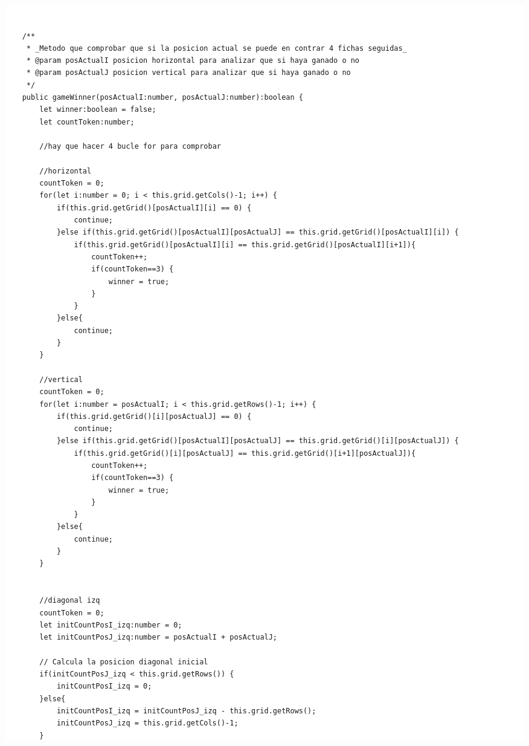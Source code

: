 ```


    /**
     * _Metodo que comprobar que si la posicion actual se puede en contrar 4 fichas seguidas_
     * @param posActualI posicion horizontal para analizar que si haya ganado o no
     * @param posActualJ posicion vertical para analizar que si haya ganado o no
     */
    public gameWinner(posActualI:number, posActualJ:number):boolean {
        let winner:boolean = false;
        let countToken:number;

        //hay que hacer 4 bucle for para comprobar

        //horizontal
        countToken = 0;
        for(let i:number = 0; i < this.grid.getCols()-1; i++) {
            if(this.grid.getGrid()[posActualI][i] == 0) {
                continue;
            }else if(this.grid.getGrid()[posActualI][posActualJ] == this.grid.getGrid()[posActualI][i]) {
                if(this.grid.getGrid()[posActualI][i] == this.grid.getGrid()[posActualI][i+1]){
                    countToken++;
                    if(countToken==3) {
                        winner = true;
                    }
                }
            }else{
                continue;
            }
        }

        //vertical
        countToken = 0;
        for(let i:number = posActualI; i < this.grid.getRows()-1; i++) {
            if(this.grid.getGrid()[i][posActualJ] == 0) {
                continue;
            }else if(this.grid.getGrid()[posActualI][posActualJ] == this.grid.getGrid()[i][posActualJ]) {
                if(this.grid.getGrid()[i][posActualJ] == this.grid.getGrid()[i+1][posActualJ]){
                    countToken++;
                    if(countToken==3) {
                        winner = true;
                    }
                }
            }else{
                continue;
            }
        }


        //diagonal izq
        countToken = 0;
        let initCountPosI_izq:number = 0;
        let initCountPosJ_izq:number = posActualI + posActualJ;
        
        // Calcula la posicion diagonal inicial 
        if(initCountPosJ_izq < this.grid.getRows()) {
            initCountPosI_izq = 0;
        }else{
            initCountPosI_izq = initCountPosJ_izq - this.grid.getRows();
            initCountPosJ_izq = this.grid.getCols()-1;
        }
```